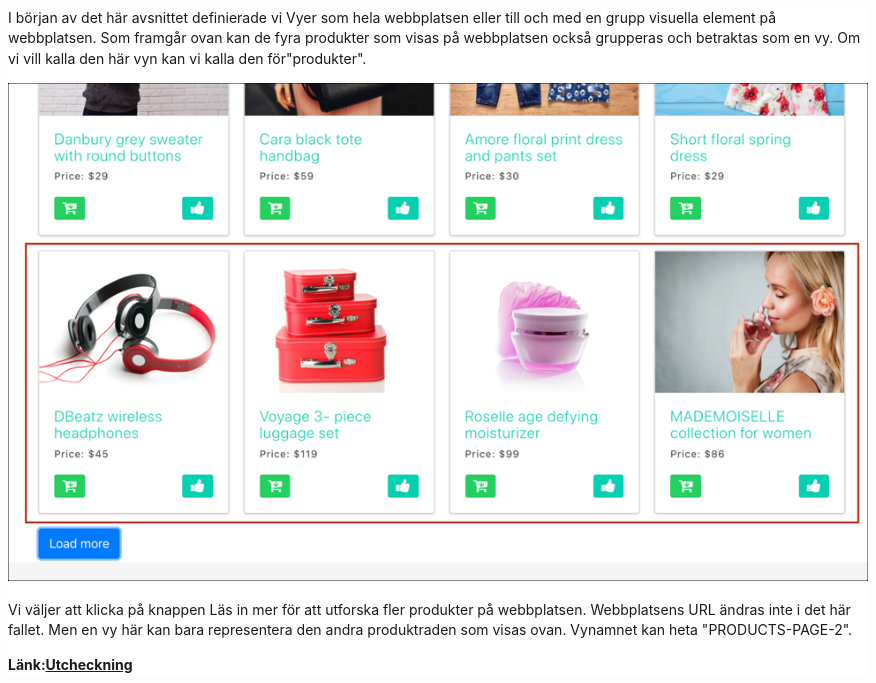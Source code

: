 I början av det här avsnittet definierade vi Vyer som hela webbplatsen eller till och med en grupp visuella element på webbplatsen. Som framgår ovan kan de fyra produkter som visas på webbplatsen också grupperas och betraktas som en vy. Om vi vill kalla den här vyn kan vi kalla den för&quot;produkter&quot;.

![produktwebbplats 3](/help/c-experiences/assets/product-site-3.png)

Vi väljer att klicka på knappen Läs in mer för att utforska fler produkter på webbplatsen. Webbplatsens URL ändras inte i det här fallet. Men en vy här kan bara representera den andra produktraden som visas ovan. Vynamnet kan heta &quot;PRODUCTS-PAGE-2&quot;.

**Länk:[Utcheckning](https://target.enablementadobe.com/react/demo/#/checkout)**
